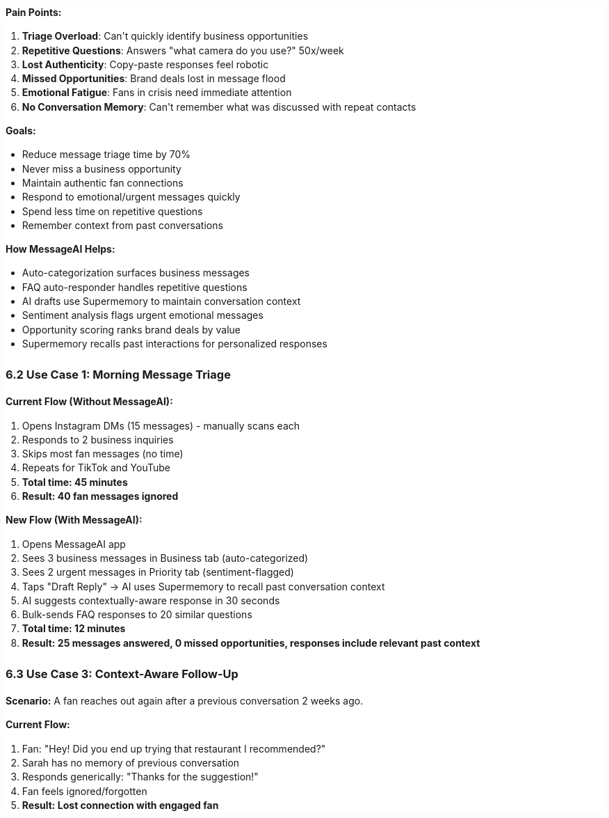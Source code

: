 **Pain Points:**
1. **Triage Overload**: Can't quickly identify business opportunities
2. **Repetitive Questions**: Answers "what camera do you use?" 50x/week
3. **Lost Authenticity**: Copy-paste responses feel robotic
4. **Missed Opportunities**: Brand deals lost in message flood
5. **Emotional Fatigue**: Fans in crisis need immediate attention
6. **No Conversation Memory**: Can't remember what was discussed with repeat contacts

**Goals:**
- Reduce message triage time by 70%
- Never miss a business opportunity
- Maintain authentic fan connections
- Respond to emotional/urgent messages quickly
- Spend less time on repetitive questions
- Remember context from past conversations

**How MessageAI Helps:**
- Auto-categorization surfaces business messages
- FAQ auto-responder handles repetitive questions
- AI drafts use Supermemory to maintain conversation context
- Sentiment analysis flags urgent emotional messages
- Opportunity scoring ranks brand deals by value
- Supermemory recalls past interactions for personalized responses

### 6.2 Use Case 1: Morning Message Triage

**Current Flow (Without MessageAI):**
1. Opens Instagram DMs (15 messages) - manually scans each
2. Responds to 2 business inquiries
3. Skips most fan messages (no time)
4. Repeats for TikTok and YouTube
5. **Total time: 45 minutes**
6. **Result: 40 fan messages ignored**

**New Flow (With MessageAI):**
1. Opens MessageAI app
2. Sees 3 business messages in Business tab (auto-categorized)
3. Sees 2 urgent messages in Priority tab (sentiment-flagged)
4. Taps "Draft Reply" → AI uses Supermemory to recall past conversation context
5. AI suggests contextually-aware response in 30 seconds
6. Bulk-sends FAQ responses to 20 similar questions
7. **Total time: 12 minutes**
8. **Result: 25 messages answered, 0 missed opportunities, responses include relevant past context**

### 6.3 Use Case 3: Context-Aware Follow-Up

**Scenario:** A fan reaches out again after a previous conversation 2 weeks ago.

**Current Flow:**
1. Fan: "Hey! Did you end up trying that restaurant I recommended?"
2. Sarah has no memory of previous conversation
3. Responds generically: "Thanks for the suggestion!"
4. Fan feels ignored/forgotten
5. **Result: Lost connection with engaged fan**
